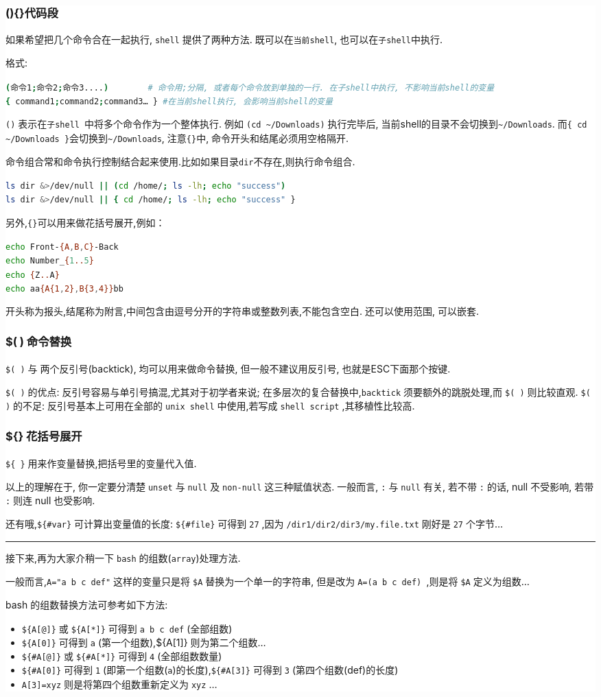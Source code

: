 ### (){}代码段

如果希望把几个命令合在一起执行, `shell` 提供了两种方法. 既可以在`当前shell`, 也可以在`子shell`中执行.

格式:

```bash
(命令1;命令2;命令3....)        # 命令用;分隔, 或者每个命令放到单独的一行. 在子shell中执行, 不影响当前shell的变量
{ command1;command2;command3… } #在当前shell执行, 会影响当前shell的变量
```

`()` 表示在`子shell `中将多个命令作为一个整体执行. 例如 `(cd ~/Downloads)` 执行完毕后, 当前shell的目录不会切换到`~/Downloads`.
而`{ cd ~/Downloads }`会切换到`~/Downloads`, 注意`{}`中, 命令开头和结尾必须用空格隔开. 

命令组合常和命令执行控制结合起来使用.比如如果目录`dir`不存在,则执行命令组合.

```bash
ls dir &>/dev/null || (cd /home/; ls -lh; echo "success")
ls dir &>/dev/null || { cd /home/; ls -lh; echo "success" }
```

另外,`{}`可以用来做花括号展开,例如：

```bash
echo Front-{A,B,C}-Back
echo Number_{1..5}
echo {Z..A}
echo aa{A{1,2},B{3,4}}bb
```

开头称为报头,结尾称为附言,中间包含由逗号分开的字符串或整数列表,不能包含空白. 还可以使用范围, 可以嵌套.

### $( ) 命令替换

`$( )` 与 两个反引号(backtick), 均可以用来做命令替换, 但一般不建议用反引号, 也就是ESC下面那个按键.

`$( )` 的优点: 反引号容易与单引号搞混,尤其对于初学者来说; 在多层次的复合替换中,`backtick` 须要额外的跳脱处理,而 `$( )` 则比较直观.
`$( )` 的不足: 反引号基本上可用在全部的 `unix shell` 中使用,若写成 `shell script` ,其移植性比较高.

### ${} 花括号展开

`${ }` 用来作变量替换,把括号里的变量代入值.

以上的理解在于, 你一定要分清楚 `unset` 与 `null` 及 `non-null` 这三种赋值状态.
一般而言, `:` 与 `null` 有关, 若不带 `:` 的话, null 不受影响, 若带 `:` 则连 null 也受影响.

还有哦,`${#var}` 可计算出变量值的长度:
`${#file}` 可得到 `27` ,因为 `/dir1/dir2/dir3/my.file.txt` 刚好是 `27` 个字节…

***
接下来,再为大家介稍一下 `bash` 的组数(`array`)处理方法.

一般而言,`A="a b c def"` 这样的变量只是将 `$A` 替换为一个单一的字符串,
但是改为 `A=(a b c def) `,则是将 `$A` 定义为组数…

bash 的组数替换方法可参考如下方法:

+ `${A[@]}` 或 `${A[*]}` 可得到 `a b c def` (全部组数)
+ `${A[0]}` 可得到 `a` (第一个组数),${A[1]} 则为第二个组数…
+ `${#A[@]}` 或 `${#A[*]}` 可得到 `4` (全部组数数量)
+ `${#A[0]}` 可得到 `1` (即第一个组数(`a`)的长度),`${#A[3]}` 可得到 `3` (第四个组数(def)的长度)
+ `A[3]=xyz` 则是将第四个组数重新定义为 `xyz` …
